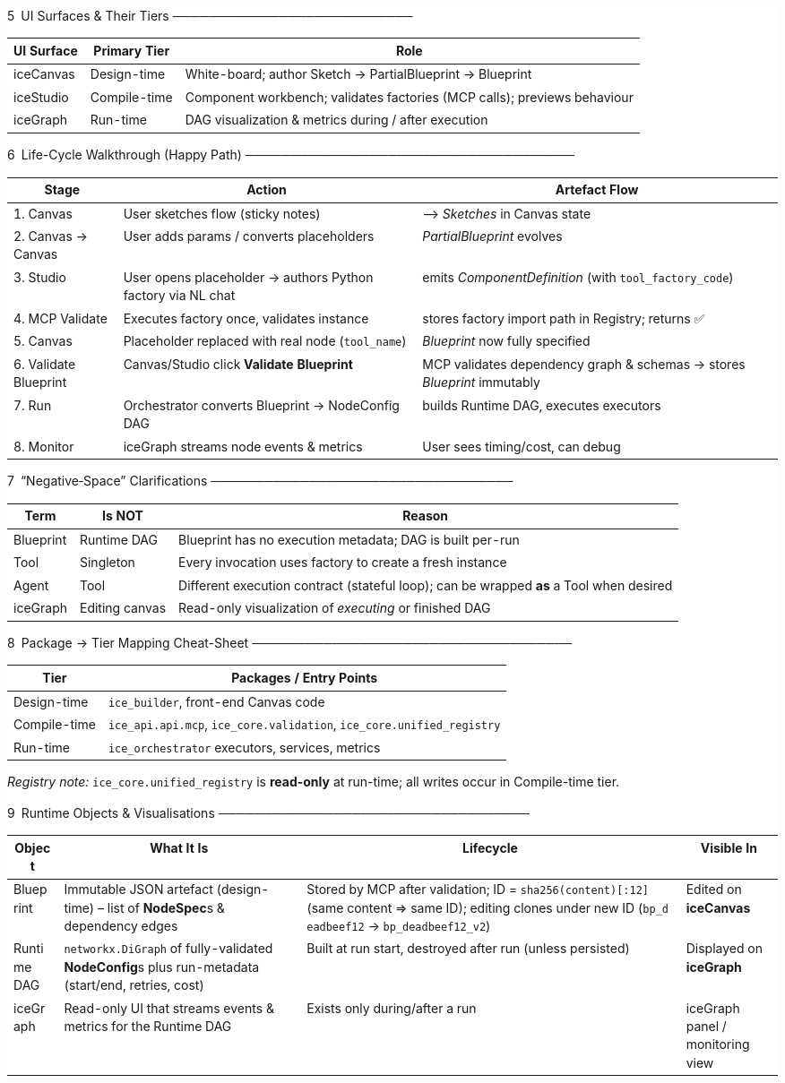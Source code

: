 5 UI Surfaces & Their Tiers
───────────────────────────

UI Surface | Primary Tier | Role
---------- | ------------ | ----
iceCanvas | Design-time | White-board; author Sketch → PartialBlueprint → Blueprint
iceStudio | Compile-time | Component workbench; validates factories (MCP calls); previews behaviour
iceGraph | Run-time | DAG visualization & metrics during / after execution

6 Life-Cycle Walkthrough (Happy Path)
─────────────────────────────────────

Stage | Action | Artefact Flow
----- | ------ | -------------
1. Canvas | User sketches flow (sticky notes) | ⟶ *Sketches* in Canvas state
2. Canvas → Canvas | User adds params / converts placeholders | *PartialBlueprint* evolves
3. Studio | User opens placeholder → authors Python factory via NL chat | emits *ComponentDefinition* (with `tool_factory_code`)
4. MCP Validate | Executes factory once, validates instance | stores factory import path in Registry; returns ✅
5. Canvas | Placeholder replaced with real node (`tool_name`) | *Blueprint* now fully specified
6. Validate Blueprint | Canvas/Studio click **Validate Blueprint** | MCP validates dependency graph & schemas → stores *Blueprint* immutably
7. Run | Orchestrator converts Blueprint → NodeConfig DAG | builds Runtime DAG, executes executors
8. Monitor | iceGraph streams node events & metrics | User sees timing/cost, can debug

7 “Negative‐Space” Clarifications
──────────────────────────────────

Term | **Is NOT** | Reason
---- | ---------- | ------
Blueprint | Runtime DAG | Blueprint has no execution metadata; DAG is built per-run
Tool | Singleton | Every invocation uses factory to create a fresh instance
Agent | Tool | Different execution contract (stateful loop); can be wrapped **as** a Tool when desired
iceGraph | Editing canvas | Read-only visualization of *executing* or finished DAG

8 Package → Tier Mapping Cheat-Sheet
────────────────────────────────────

Tier | Packages / Entry Points
---- | ----------------------
Design-time | `ice_builder`, front-end Canvas code
Compile-time | `ice_api.api.mcp`, `ice_core.validation`, `ice_core.unified_registry`
Run-time | `ice_orchestrator` executors, services, metrics  
*Registry note:* `ice_core.unified_registry` is **read-only** at run-time; all writes occur in Compile-time tier.

9 Runtime Objects & Visualisations
───────────────────────────────────

Object | What It Is | Lifecycle | Visible In
------ | ----------- | ---------- | ----------
Blueprint | Immutable JSON artefact (design-time) – list of **NodeSpec**s & dependency edges | Stored by MCP after validation; ID = `sha256(content)[:12]` (same content ⇒ same ID); editing clones under new ID (`bp_deadbeef12` → `bp_deadbeef12_v2`) | Edited on **iceCanvas**
Runtime DAG | `networkx.DiGraph` of fully-validated **NodeConfig**s plus run-metadata (start/end, retries, cost) | Built at run start, destroyed after run (unless persisted) | Displayed on **iceGraph**
iceGraph | Read-only UI that streams events & metrics for the Runtime DAG | Exists only during/after a run | iceGraph panel / monitoring view
